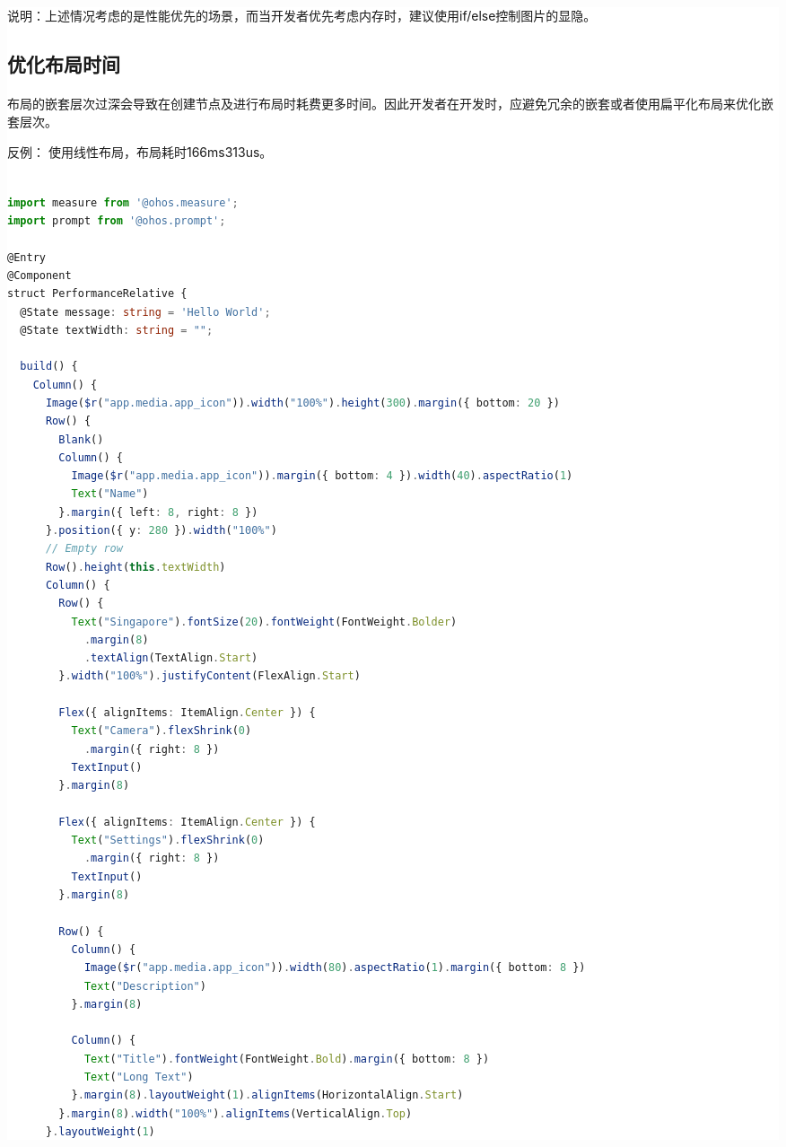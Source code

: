 说明：上述情况考虑的是性能优先的场景，而当开发者优先考虑内存时，建议使用if/else控制图片的显隐。

## 优化布局时间

布局的嵌套层次过深会导致在创建节点及进行布局时耗费更多时间。因此开发者在开发时，应避免冗余的嵌套或者使用扁平化布局来优化嵌套层次。

反例：
使用线性布局，布局耗时166ms313us。

```ts

import measure from '@ohos.measure';
import prompt from '@ohos.prompt';

@Entry
@Component
struct PerformanceRelative {
  @State message: string = 'Hello World';
  @State textWidth: string = "";

  build() {
    Column() {
      Image($r("app.media.app_icon")).width("100%").height(300).margin({ bottom: 20 })
      Row() {
        Blank()
        Column() {
          Image($r("app.media.app_icon")).margin({ bottom: 4 }).width(40).aspectRatio(1)
          Text("Name")
        }.margin({ left: 8, right: 8 })
      }.position({ y: 280 }).width("100%")
      // Empty row
      Row().height(this.textWidth)
      Column() {
        Row() {
          Text("Singapore").fontSize(20).fontWeight(FontWeight.Bolder)
            .margin(8)
            .textAlign(TextAlign.Start)
        }.width("100%").justifyContent(FlexAlign.Start)

        Flex({ alignItems: ItemAlign.Center }) {
          Text("Camera").flexShrink(0)
            .margin({ right: 8 })
          TextInput()
        }.margin(8)

        Flex({ alignItems: ItemAlign.Center }) {
          Text("Settings").flexShrink(0)
            .margin({ right: 8 })
          TextInput()
        }.margin(8)

        Row() {
          Column() {
            Image($r("app.media.app_icon")).width(80).aspectRatio(1).margin({ bottom: 8 })
            Text("Description")
          }.margin(8)

          Column() {
            Text("Title").fontWeight(FontWeight.Bold).margin({ bottom: 8 })
            Text("Long Text")
          }.margin(8).layoutWeight(1).alignItems(HorizontalAlign.Start)
        }.margin(8).width("100%").alignItems(VerticalAlign.Top)
      }.layoutWeight(1)

```